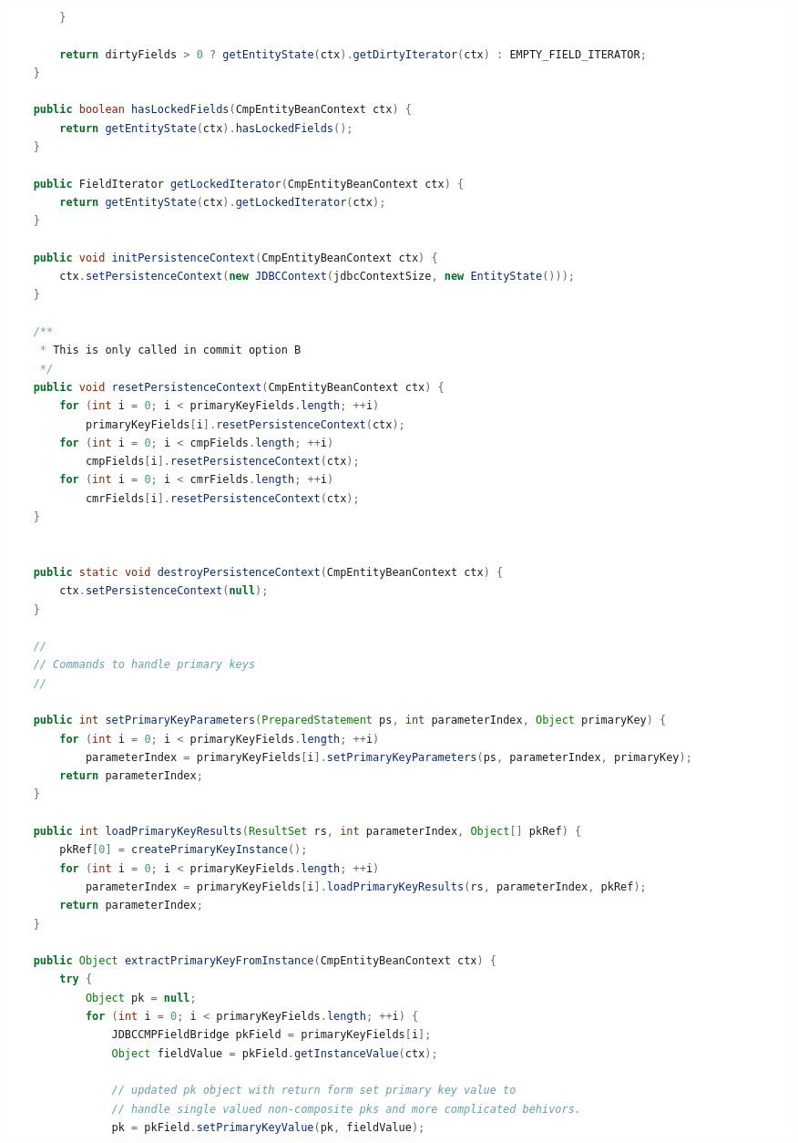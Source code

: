 ```java
        }

        return dirtyFields > 0 ? getEntityState(ctx).getDirtyIterator(ctx) : EMPTY_FIELD_ITERATOR;
    }

    public boolean hasLockedFields(CmpEntityBeanContext ctx) {
        return getEntityState(ctx).hasLockedFields();
    }

    public FieldIterator getLockedIterator(CmpEntityBeanContext ctx) {
        return getEntityState(ctx).getLockedIterator(ctx);
    }

    public void initPersistenceContext(CmpEntityBeanContext ctx) {
        ctx.setPersistenceContext(new JDBCContext(jdbcContextSize, new EntityState()));
    }

    /**
     * This is only called in commit option B
     */
    public void resetPersistenceContext(CmpEntityBeanContext ctx) {
        for (int i = 0; i < primaryKeyFields.length; ++i)
            primaryKeyFields[i].resetPersistenceContext(ctx);
        for (int i = 0; i < cmpFields.length; ++i)
            cmpFields[i].resetPersistenceContext(ctx);
        for (int i = 0; i < cmrFields.length; ++i)
            cmrFields[i].resetPersistenceContext(ctx);
    }


    public static void destroyPersistenceContext(CmpEntityBeanContext ctx) {
        ctx.setPersistenceContext(null);
    }

    //
    // Commands to handle primary keys
    //

    public int setPrimaryKeyParameters(PreparedStatement ps, int parameterIndex, Object primaryKey) {
        for (int i = 0; i < primaryKeyFields.length; ++i)
            parameterIndex = primaryKeyFields[i].setPrimaryKeyParameters(ps, parameterIndex, primaryKey);
        return parameterIndex;
    }

    public int loadPrimaryKeyResults(ResultSet rs, int parameterIndex, Object[] pkRef) {
        pkRef[0] = createPrimaryKeyInstance();
        for (int i = 0; i < primaryKeyFields.length; ++i)
            parameterIndex = primaryKeyFields[i].loadPrimaryKeyResults(rs, parameterIndex, pkRef);
        return parameterIndex;
    }

    public Object extractPrimaryKeyFromInstance(CmpEntityBeanContext ctx) {
        try {
            Object pk = null;
            for (int i = 0; i < primaryKeyFields.length; ++i) {
                JDBCCMPFieldBridge pkField = primaryKeyFields[i];
                Object fieldValue = pkField.getInstanceValue(ctx);

                // updated pk object with return form set primary key value to
                // handle single valued non-composite pks and more complicated behivors.
                pk = pkField.setPrimaryKeyValue(pk, fieldValue);
```